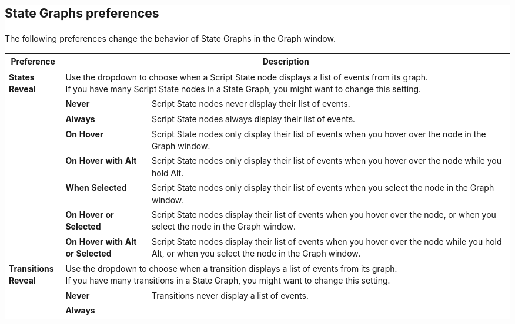 

## State Graphs preferences

The following preferences change the behavior of State Graphs in the Graph window. 
<table>
<thead>
<tr>
<th><strong>Preference</strong></th>
<th colspan="2"><strong>Description</strong></th>
</tr>
</thead>
<tbody>
<tr>
<td rowspan="8"><strong>States Reveal</strong></td>
<td colspan="2">Use the dropdown to choose when a Script State node displays a list of events from its graph.<br/>
If you have many Script State nodes in a State Graph, you might want to change this setting.</td>
</tr>
<tr>
<td><strong>Never</strong></td>
<td>Script State nodes never display their list of events.</td>
</tr>
<tr>
<td><strong>Always</strong></td>
<td>Script State nodes always display their list of events.</td>
</tr>
<tr>
<td><strong>On Hover</strong></td>
<td>Script State nodes only display their list of events when you hover over the node in the Graph window.</td>
</tr>
<tr>
<td><strong>On Hover with Alt</strong></td>
<td>Script State nodes only display their list of events when you hover over the node while you hold Alt.</td>
</tr>
<tr>
<td><strong>When Selected</strong></td>
<td>Script State nodes only display their list of events when you select the node in the Graph window.</td>
</tr>
<tr>
<td><strong>On Hover or Selected</strong></td>
<td>Script State nodes display their list of events when you hover over the node, or when you select the node in the Graph window.</td>
</tr>
<tr>
<td><strong>On Hover with Alt or Selected</strong></td>
<td>Script State nodes display their list of events when you hover over the node while you hold Alt, or when you select the node in the Graph window.</td>
</tr>
<tr>
<td rowspan="8"><strong>Transitions Reveal</strong></td>
<td colspan="2">Use the dropdown to choose when a transition displays a list of events from its graph.<br/>
If you have many transitions in a State Graph, you might want to change this setting.</td>
</tr>
<tr>
<td><strong>Never</strong></td>
<td>Transitions never display a list of events.</td>
</tr>
<tr>
<td><strong>Always</strong></td>